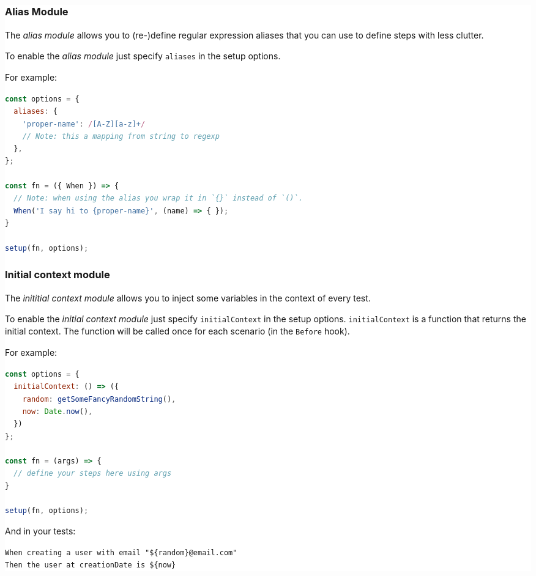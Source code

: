 ### Alias Module

The _alias module_ allows you to (re-)define regular expression aliases that you
can use to define steps with less clutter.

To enable the _alias module_ just specify `aliases` in the setup options.

For example:

```js
const options = {
  aliases: {
    'proper-name': /[A-Z][a-z]+/
    // Note: this a mapping from string to regexp
  },
};

const fn = ({ When }) => {
  // Note: when using the alias you wrap it in `{}` instead of `()`.
  When('I say hi to {proper-name}', (name) => { });
}

setup(fn, options);
```

### Initial context module

The _inititial context module_ allows you to inject some variables in the
context of every test.

To enable the _initial context module_ just specify `initialContext` in the
setup options. `initialContext` is a function that returns the initial context.
The function will be called once for each scenario (in the `Before` hook).

For example:

```js
const options = {
  initialContext: () => ({
    random: getSomeFancyRandomString(),
    now: Date.now(),
  })
};

const fn = (args) => {
  // define your steps here using args
}

setup(fn, options);
```

And in your tests:


```gherkin
When creating a user with email "${random}@email.com"
Then the user at creationDate is ${now}
```

